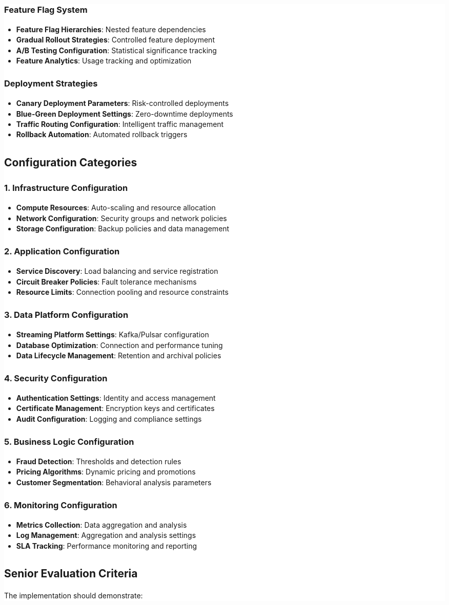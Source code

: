 ### Feature Flag System
- **Feature Flag Hierarchies**: Nested feature dependencies
- **Gradual Rollout Strategies**: Controlled feature deployment
- **A/B Testing Configuration**: Statistical significance tracking
- **Feature Analytics**: Usage tracking and optimization

### Deployment Strategies
- **Canary Deployment Parameters**: Risk-controlled deployments
- **Blue-Green Deployment Settings**: Zero-downtime deployments
- **Traffic Routing Configuration**: Intelligent traffic management
- **Rollback Automation**: Automated rollback triggers

## Configuration Categories

### 1. Infrastructure Configuration
- **Compute Resources**: Auto-scaling and resource allocation
- **Network Configuration**: Security groups and network policies
- **Storage Configuration**: Backup policies and data management

### 2. Application Configuration
- **Service Discovery**: Load balancing and service registration
- **Circuit Breaker Policies**: Fault tolerance mechanisms
- **Resource Limits**: Connection pooling and resource constraints

### 3. Data Platform Configuration
- **Streaming Platform Settings**: Kafka/Pulsar configuration
- **Database Optimization**: Connection and performance tuning
- **Data Lifecycle Management**: Retention and archival policies

### 4. Security Configuration
- **Authentication Settings**: Identity and access management
- **Certificate Management**: Encryption keys and certificates
- **Audit Configuration**: Logging and compliance settings

### 5. Business Logic Configuration
- **Fraud Detection**: Thresholds and detection rules
- **Pricing Algorithms**: Dynamic pricing and promotions
- **Customer Segmentation**: Behavioral analysis parameters

### 6. Monitoring Configuration
- **Metrics Collection**: Data aggregation and analysis
- **Log Management**: Aggregation and analysis settings
- **SLA Tracking**: Performance monitoring and reporting

## Senior Evaluation Criteria

The implementation should demonstrate:
